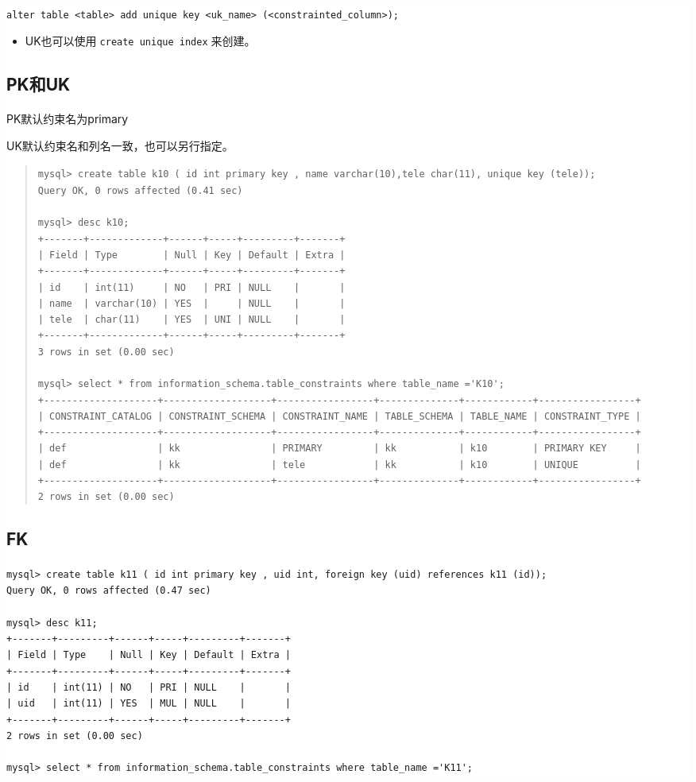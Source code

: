   ```
  alter table <table> add unique key <uk_name> (<constrainted_column>);
  ```

  

- UK也可以使用 `create unique index` 来创建。



## PK和UK

PK默认约束名为primary

UK默认约束名和列名一致，也可以另行指定。

> ```
> mysql> create table k10 ( id int primary key , name varchar(10),tele char(11), unique key (tele));
> Query OK, 0 rows affected (0.41 sec)
> 
> mysql> desc k10;
> +-------+-------------+------+-----+---------+-------+
> | Field | Type        | Null | Key | Default | Extra |
> +-------+-------------+------+-----+---------+-------+
> | id    | int(11)     | NO   | PRI | NULL    |       |
> | name  | varchar(10) | YES  |     | NULL    |       |
> | tele  | char(11)    | YES  | UNI | NULL    |       |
> +-------+-------------+------+-----+---------+-------+
> 3 rows in set (0.00 sec)
> 
> mysql> select * from information_schema.table_constraints where table_name ='K10';
> +--------------------+-------------------+-----------------+--------------+------------+-----------------+
> | CONSTRAINT_CATALOG | CONSTRAINT_SCHEMA | CONSTRAINT_NAME | TABLE_SCHEMA | TABLE_NAME | CONSTRAINT_TYPE |
> +--------------------+-------------------+-----------------+--------------+------------+-----------------+
> | def                | kk                | PRIMARY         | kk           | k10        | PRIMARY KEY     |
> | def                | kk                | tele            | kk           | k10        | UNIQUE          |
> +--------------------+-------------------+-----------------+--------------+------------+-----------------+
> 2 rows in set (0.00 sec)
> 
> ```
>
> 

## FK



```
mysql> create table k11 ( id int primary key , uid int, foreign key (uid) references k11 (id));
Query OK, 0 rows affected (0.47 sec)

mysql> desc k11;
+-------+---------+------+-----+---------+-------+
| Field | Type    | Null | Key | Default | Extra |
+-------+---------+------+-----+---------+-------+
| id    | int(11) | NO   | PRI | NULL    |       |
| uid   | int(11) | YES  | MUL | NULL    |       |
+-------+---------+------+-----+---------+-------+
2 rows in set (0.00 sec)

mysql> select * from information_schema.table_constraints where table_name ='K11';
```